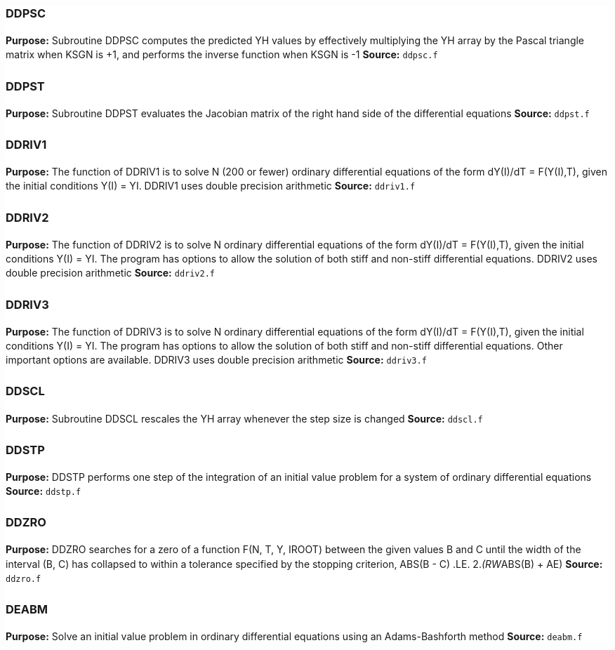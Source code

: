 ### DDPSC
**Purpose:** Subroutine DDPSC computes the predicted YH values by effectively multiplying the YH array by the Pascal triangle matrix when KSGN is +1, and performs the inverse function when KSGN is -1
**Source:** `ddpsc.f`

### DDPST
**Purpose:** Subroutine DDPST evaluates the Jacobian matrix of the right hand side of the differential equations
**Source:** `ddpst.f`

### DDRIV1
**Purpose:** The function of DDRIV1 is to solve N (200 or fewer) ordinary differential equations of the form dY(I)/dT = F(Y(I),T), given the initial conditions Y(I) = YI. DDRIV1 uses double precision arithmetic
**Source:** `ddriv1.f`

### DDRIV2
**Purpose:** The function of DDRIV2 is to solve N ordinary differential equations of the form dY(I)/dT = F(Y(I),T), given the initial conditions Y(I) = YI. The program has options to allow the solution of both stiff and non-stiff differential equations. DDRIV2 uses double precision arithmetic
**Source:** `ddriv2.f`

### DDRIV3
**Purpose:** The function of DDRIV3 is to solve N ordinary differential equations of the form dY(I)/dT = F(Y(I),T), given the initial conditions Y(I) = YI. The program has options to allow the solution of both stiff and non-stiff differential equations. Other important options are available. DDRIV3 uses double precision arithmetic
**Source:** `ddriv3.f`

### DDSCL
**Purpose:** Subroutine DDSCL rescales the YH array whenever the step size is changed
**Source:** `ddscl.f`

### DDSTP
**Purpose:** DDSTP performs one step of the integration of an initial value problem for a system of ordinary differential equations
**Source:** `ddstp.f`

### DDZRO
**Purpose:** DDZRO searches for a zero of a function F(N, T, Y, IROOT) between the given values B and C until the width of the interval (B, C) has collapsed to within a tolerance specified by the stopping criterion, ABS(B - C) .LE. 2.*(RW*ABS(B) + AE)
**Source:** `ddzro.f`

### DEABM
**Purpose:** Solve an initial value problem in ordinary differential equations using an Adams-Bashforth method
**Source:** `deabm.f`
